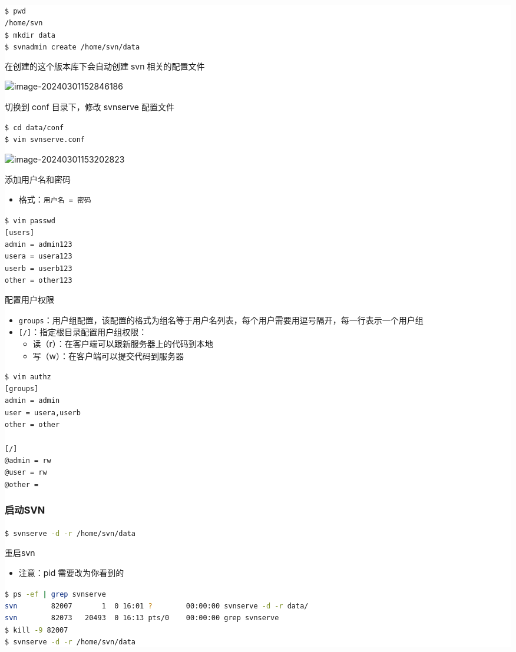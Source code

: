 ```bash
$ pwd
/home/svn
$ mkdir data
$ svnadmin create /home/svn/data
```

在创建的这个版本库下会自动创建 svn 相关的配置文件

![image-20240301152846186](https://gitee.com/lilyn/pic/raw/master/md-img/image-20240301152846186.png)

切换到 conf 目录下，修改 svnserve 配置文件

```bash
$ cd data/conf
$ vim svnserve.conf
```

![image-20240301153202823](https://gitee.com/lilyn/pic/raw/master/md-img/image-20240301153202823.png)

添加用户名和密码

- 格式：`用户名 = 密码`

```bash
$ vim passwd
[users]
admin = admin123
usera = usera123
userb = userb123
other = other123
```

配置用户权限

- `groups`：用户组配置，该配置的格式为组名等于用户名列表，每个用户需要用逗号隔开，每一行表示一个用户组
- `[/]`：指定根目录配置用户组权限：
  - 读（r）：在客户端可以跟新服务器上的代码到本地
  - 写（w）：在客户端可以提交代码到服务器

```bash
$ vim authz
[groups]
admin = admin
user = usera,userb
other = other

[/]
@admin = rw
@user = rw
@other =
```

### 启动SVN

```bash
$ svnserve -d -r /home/svn/data
```

重启svn

- 注意：pid 需要改为你看到的

```bash
$ ps -ef | grep svnserve
svn        82007       1  0 16:01 ?        00:00:00 svnserve -d -r data/
svn        82073   20493  0 16:13 pts/0    00:00:00 grep svnserve
$ kill -9 82007
$ svnserve -d -r /home/svn/data
```

